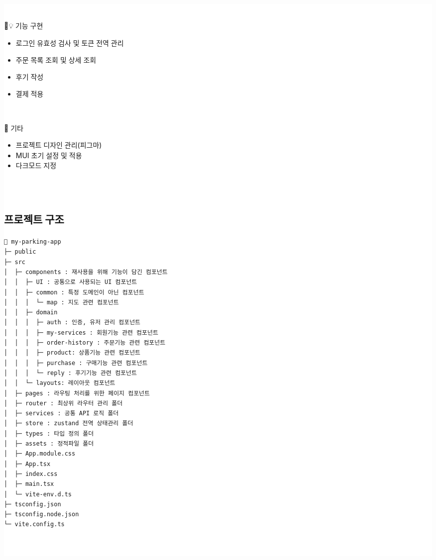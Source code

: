   <br>

💡 기능 구현

- 로그인 유효성 검사 및 토큰 전역 관리
- 주문 목록 조회 및 상세 조회
- 후기 작성
- 결제 적용

   <br>

🤝 기타

- 프로젝트 디자인 관리(피그마)
- MUI 초기 설정 및 적용
- 다크모드 지정

<br><br>

## <span id="tree">프로젝트 구조</span>

```
🚙 my-parking-app
├─ public
├─ src
│  ├─ components : 재사용을 위해 기능이 담긴 컴포넌트
│  │  ├─ UI : 공통으로 사용되는 UI 컴포넌트
│  │  ├─ common : 특정 도메인이 아닌 컴포넌트
│  │  │  └─ map : 지도 관련 컴포넌트
│  │  ├─ domain
│  │  │  ├─ auth : 인증, 유저 관리 컴포넌트
│  │  │  ├─ my-services : 회원기능 관련 컴포넌트
│  │  │  ├─ order-history : 주문기능 관련 컴포넌트
│  │  │  ├─ product: 상품기능 관련 컴포넌트
│  │  │  ├─ purchase : 구매기능 관련 컴포넌트
│  │  │  └─ reply : 후기기능 관련 컴포넌트
│  │  └─ layouts: 레이아웃 컴포넌트
│  ├─ pages : 라우팅 처리를 위한 페이지 컴포넌트
│  ├─ router : 최상위 라우터 관리 폴더
│  ├─ services : 공통 API 로직 폴더
│  ├─ store : zustand 전역 상태관리 폴더
│  ├─ types : 타입 정의 폴더
│  ├─ assets : 정적파일 폴더
│  ├─ App.module.css
│  ├─ App.tsx
│  ├─ index.css
│  ├─ main.tsx
│  └─ vite-env.d.ts
├─ tsconfig.json
├─ tsconfig.node.json
└─ vite.config.ts
```

<br/><br/>

